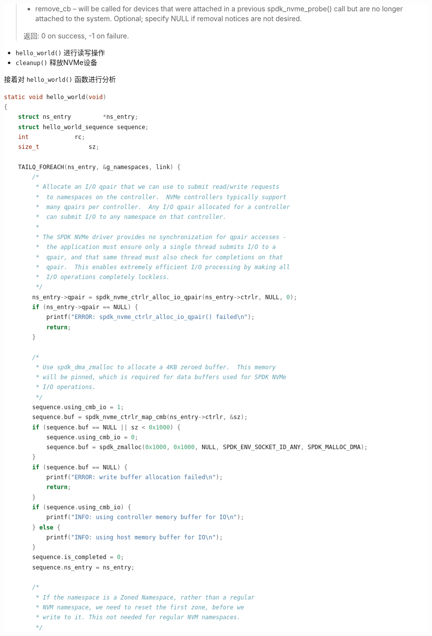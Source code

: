 > - remove_cb – will be called for devices that were attached in a previous spdk_nvme_probe() call but are no longer attached to the system. Optional; specify NULL if removal notices are not desired.
>
> 返回: 0 on success, -1 on failure.
- `hello_world()` 进行读写操作
- `cleanup()` 释放NVMe设备

接着对 `hello_world()` 函数进行分析
```c
static void hello_world(void)
{
	struct ns_entry			*ns_entry;
	struct hello_world_sequence	sequence;
	int				rc;
	size_t				sz;

	TAILQ_FOREACH(ns_entry, &g_namespaces, link) {
		/*
		 * Allocate an I/O qpair that we can use to submit read/write requests
		 *  to namespaces on the controller.  NVMe controllers typically support
		 *  many qpairs per controller.  Any I/O qpair allocated for a controller
		 *  can submit I/O to any namespace on that controller.
		 *
		 * The SPDK NVMe driver provides no synchronization for qpair accesses -
		 *  the application must ensure only a single thread submits I/O to a
		 *  qpair, and that same thread must also check for completions on that
		 *  qpair.  This enables extremely efficient I/O processing by making all
		 *  I/O operations completely lockless.
		 */
		ns_entry->qpair = spdk_nvme_ctrlr_alloc_io_qpair(ns_entry->ctrlr, NULL, 0);
		if (ns_entry->qpair == NULL) {
			printf("ERROR: spdk_nvme_ctrlr_alloc_io_qpair() failed\n");
			return;
		}

		/*
		 * Use spdk_dma_zmalloc to allocate a 4KB zeroed buffer.  This memory
		 * will be pinned, which is required for data buffers used for SPDK NVMe
		 * I/O operations.
		 */
		sequence.using_cmb_io = 1;
		sequence.buf = spdk_nvme_ctrlr_map_cmb(ns_entry->ctrlr, &sz);
		if (sequence.buf == NULL || sz < 0x1000) {
			sequence.using_cmb_io = 0;
			sequence.buf = spdk_zmalloc(0x1000, 0x1000, NULL, SPDK_ENV_SOCKET_ID_ANY, SPDK_MALLOC_DMA);
		}
		if (sequence.buf == NULL) {
			printf("ERROR: write buffer allocation failed\n");
			return;
		}
		if (sequence.using_cmb_io) {
			printf("INFO: using controller memory buffer for IO\n");
		} else {
			printf("INFO: using host memory buffer for IO\n");
		}
		sequence.is_completed = 0;
		sequence.ns_entry = ns_entry;

		/*
		 * If the namespace is a Zoned Namespace, rather than a regular
		 * NVM namespace, we need to reset the first zone, before we
		 * write to it. This not needed for regular NVM namespaces.
		 */
```
